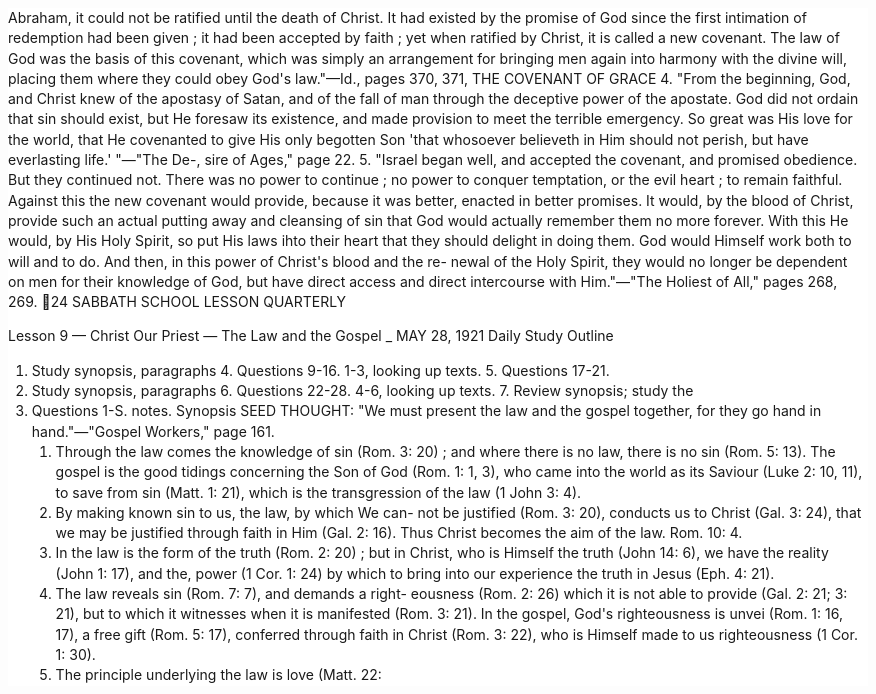 Abraham, it could not be ratified until the death of Christ. It had existed
by the promise of God since the first intimation of redemption had been
given ; it had been accepted by faith ; yet when ratified by Christ, it is
called a new covenant. The law of God was the basis of this covenant,
which was simply an arrangement for bringing men again into harmony
with the divine will, placing them where they could obey God's law."—Id.,
pages 370, 371,
                           THE COVENANT OF GRACE
   4. "From the beginning, God, and Christ knew of the apostasy of Satan,
and of the fall of man through the deceptive power of the apostate. God
did not ordain that sin should exist, but He foresaw its existence, and made
provision to meet the terrible emergency. So great was His love for the
world, that He covenanted to give His only begotten Son 'that whosoever
believeth in Him should not perish, but have everlasting life.' "—"The De-,
sire of Ages," page 22.
   5. "Israel began well, and accepted the covenant, and promised obedience.
But they continued not. There was no power to continue ; no power to
conquer temptation, or the evil heart ; to remain faithful. Against this the
new covenant would provide, because it was better, enacted in better
promises. It would, by the blood of Christ, provide such an actual putting
away and cleansing of sin that God would actually remember them no more
forever. With this He would, by His Holy Spirit, so put His laws ihto their
heart that they should delight in doing them. God would Himself work both
to will and to do. And then, in this power of Christ's blood and the re-
newal of the Holy Spirit, they would no longer be dependent on men for
their knowledge of God, but have direct access and direct intercourse with
Him."—"The Holiest of All," pages 268, 269.
24          SABBATH SCHOOL LESSON QUARTERLY

Lesson 9 — Christ Our Priest — The Law and
                the Gospel
                     _   MAY 28, 1921
                       Daily Study Outline
1. Study synopsis, paragraphs 4. Questions 9-16.
     1-3, looking up texts.       5. Questions 17-21.
2. Study synopsis, paragraphs 6. Questions 22-28.
     4-6, looking up texts.       7. Review synopsis; study the
3. Questions 1-S.                     notes.
                            Synopsis
    SEED THOUGHT: "We must present the law and the gospel
together, for they go hand in hand."—"Gospel Workers,"
 page 161.
    1. Through the law comes the knowledge of sin (Rom.
3: 20) ; and where there is no law, there is no sin (Rom.
5: 13). The gospel is the good tidings concerning the Son of
God (Rom. 1: 1, 3), who came into the world as its Saviour
 (Luke 2: 10, 11), to save from sin (Matt. 1: 21), which is the
transgression of the law (1 John 3: 4).
    2. By making known sin to us, the law, by which We can-
not be justified (Rom. 3: 20), conducts us to Christ (Gal.
3: 24), that we may be justified through faith in Him (Gal.
2: 16). Thus Christ becomes the aim of the law. Rom. 10: 4.
    3. In the law is the form of the truth (Rom. 2: 20) ; but
in Christ, who is Himself the truth (John 14: 6), we have the
reality (John 1: 17), and the, power (1 Cor. 1: 24) by which
to bring into our experience the truth in Jesus (Eph. 4: 21).
    4. The law reveals sin (Rom. 7: 7), and demands a right-
eousness (Rom. 2: 26) which it is not able to provide (Gal.
2: 21; 3: 21), but to which it witnesses when it is manifested
(Rom. 3: 21). In the gospel, God's righteousness is unvei
(Rom. 1: 16, 17), a free gift (Rom. 5: 17), conferred through
faith in Christ (Rom. 3: 22), who is Himself made to us
righteousness (1 Cor. 1: 30).
    5. The principle underlying the law is love (Matt. 22:
